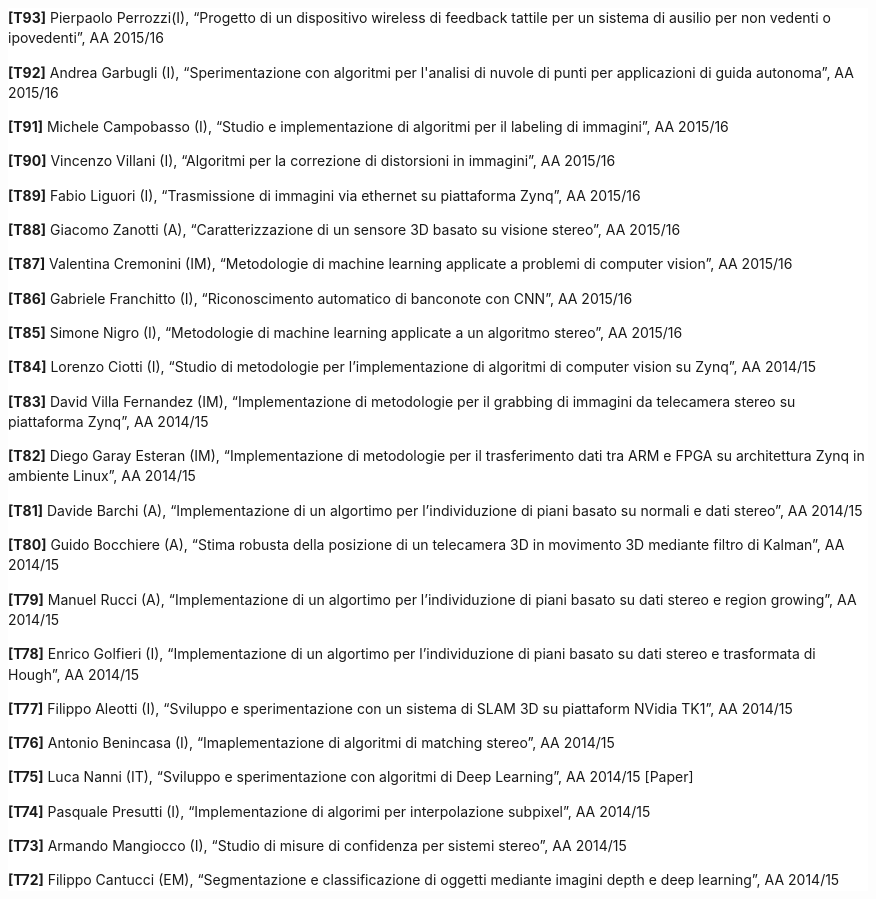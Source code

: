 **[T93]** Pierpaolo Perrozzi(I), “Progetto di un dispositivo wireless di feedback tattile per un sistema di ausilio per non vedenti o ipovedenti”, AA 2015/16

**[T92]** Andrea Garbugli (I), “Sperimentazione con algoritmi per l'analisi di nuvole di punti per applicazioni di guida autonoma”, AA 2015/16

**[T91]** Michele Campobasso (I), “Studio e implementazione di algoritmi per il labeling di immagini”, AA 2015/16

**[T90]** Vincenzo Villani (I), “Algoritmi per la correzione di distorsioni in immagini”, AA 2015/16

**[T89]** Fabio Liguori (I), “Trasmissione di immagini via ethernet su piattaforma Zynq”, AA 2015/16

**[T88]** Giacomo Zanotti (A), “Caratterizzazione di un sensore 3D basato su visione stereo”, AA 2015/16

**[T87]** Valentina Cremonini (IM), “Metodologie di machine learning applicate a problemi di computer vision”, AA 2015/16

**[T86]** Gabriele Franchitto (I), “Riconoscimento automatico di banconote con CNN”, AA 2015/16

**[T85]** Simone Nigro (I), “Metodologie di machine learning applicate a un algoritmo stereo”, AA 2015/16

**[T84]** Lorenzo Ciotti (I), “Studio di metodologie per l’implementazione di algoritmi di computer vision su Zynq”, AA 2014/15

**[T83]** David Villa Fernandez (IM), “Implementazione di metodologie per il grabbing di immagini da telecamera stereo su piattaforma Zynq”, AA 2014/15

**[T82]** Diego Garay Esteran (IM), “Implementazione di metodologie per il trasferimento dati tra ARM e FPGA su architettura Zynq in ambiente Linux”, AA 2014/15

**[T81]** Davide Barchi (A), “Implementazione di un algortimo per l’individuzione di piani basato su normali e dati stereo”, AA 2014/15

**[T80]** Guido Bocchiere (A), “Stima robusta della posizione di un telecamera 3D in movimento 3D mediante filtro di Kalman”, AA 2014/15

**[T79]** Manuel Rucci (A), “Implementazione di un algortimo per l’individuzione di piani basato su dati stereo e region growing”, AA 2014/15

**[T78]** Enrico Golfieri (I), “Implementazione di un algortimo per l’individuzione di piani basato su dati stereo e trasformata di Hough”, AA 2014/15

**[T77]** Filippo Aleotti (I), “Sviluppo e sperimentazione con un sistema di SLAM 3D su piattaform NVidia TK1”, AA 2014/15

**[T76]** Antonio Benincasa (I), “Imaplementazione di algoritmi di matching stereo”, AA 2014/15

**[T75]** Luca Nanni (IT), “Sviluppo e sperimentazione con algoritmi di Deep Learning”, AA 2014/15 [Paper]

**[T74]** Pasquale Presutti (I), “Implementazione di algorimi per interpolazione subpixel”, AA 2014/15

**[T73]** Armando Mangiocco (I), “Studio di misure di confidenza per sistemi stereo”, AA 2014/15

**[T72]** Filippo Cantucci (EM), “Segmentazione e classificazione di oggetti mediante imagini depth e deep learning”, AA 2014/15
